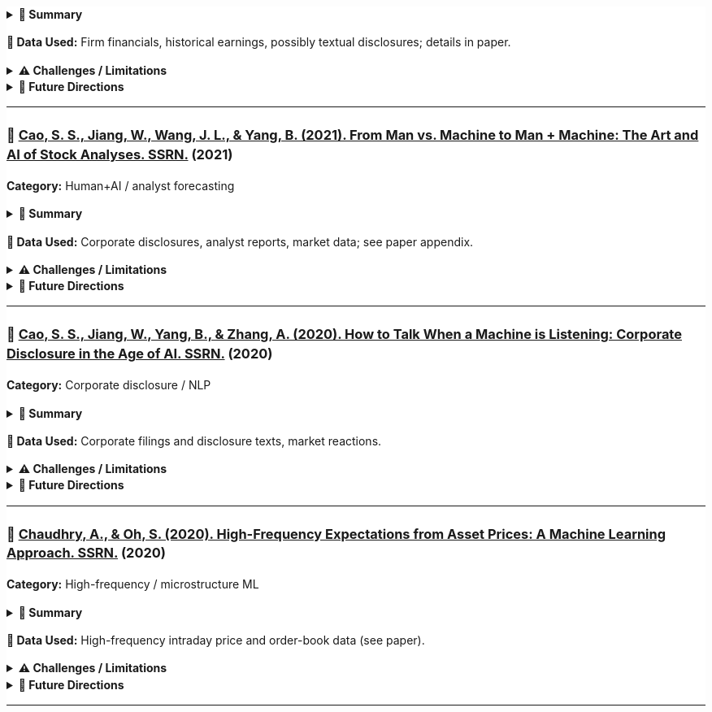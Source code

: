 <details><summary><b>📄 Summary</b></summary></details>

**🧠 Data Used:** Firm financials, historical earnings, possibly textual disclosures; details in paper.

<details><summary><b>⚠️ Challenges / Limitations</b></summary></details>

<details><summary><b>🔮 Future Directions</b></summary></details>

---

### 🧾 [Cao, S. S., Jiang, W., Wang, J. L., & Yang, B. (2021). From Man vs. Machine to Man + Machine: The Art and AI of Stock Analyses. SSRN.](https://www.sciencedirect.com/science/article/abs/pii/S0304405X24001338) (2021)
**Category:** Human+AI / analyst forecasting

<details><summary><b>📄 Summary</b></summary></details>

**🧠 Data Used:** Corporate disclosures, analyst reports, market data; see paper appendix.

<details><summary><b>⚠️ Challenges / Limitations</b></summary></details>

<details><summary><b>🔮 Future Directions</b></summary></details>

---

### 🧾 [Cao, S. S., Jiang, W., Yang, B., & Zhang, A. (2020). How to Talk When a Machine is Listening: Corporate Disclosure in the Age of AI. SSRN.](https://academic.oup.com/rfs/article-abstract/36/9/3603/7087110) (2020)
**Category:** Corporate disclosure / NLP

<details><summary><b>📄 Summary</b></summary></details>

**🧠 Data Used:** Corporate filings and disclosure texts, market reactions.

<details><summary><b>⚠️ Challenges / Limitations</b></summary></details>

<details><summary><b>🔮 Future Directions</b></summary></details>

---

### 🧾 [Chaudhry, A., & Oh, S. (2020). High-Frequency Expectations from Asset Prices: A Machine Learning Approach. SSRN.](https://papers.ssrn.com/sol3/papers.cfm?abstract_id=3694019) (2020)
**Category:** High-frequency / microstructure ML

<details><summary><b>📄 Summary</b></summary></details>

**🧠 Data Used:** High-frequency intraday price and order-book data (see paper).

<details><summary><b>⚠️ Challenges / Limitations</b></summary></details>

<details><summary><b>🔮 Future Directions</b></summary></details>

---
